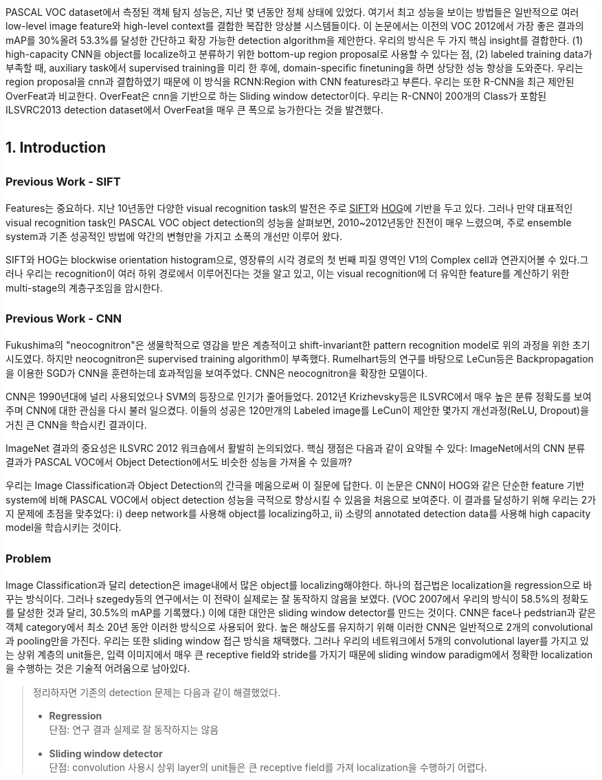 PASCAL VOC dataset에서 측정된 객체 탐지 성능은, 지난 몇 년동안 정체 상태에 있었다. 여기서 최고 성능을 보이는 방법들은 일반적으로 여러 low-level image feature와 high-level context를 결합한 복잡한 앙상블 시스템들이다. 이 논문에서는 이전의 VOC 2012에서 가장 좋은 결과의 mAP를 30%올려 53.3%를 달성한 간단하고 확장 가능한 detection algorithm을 제안한다. 우리의 방식은 두 가지 핵심 insight를 결합한다. (1) high-capacity CNN을 object를 localize하고 분류하기 위한 bottom-up region proposal로 사용할 수 있다는 점, (2) labeled training data가 부족할 때, auxiliary task에서 supervised training을 미리 한 후에, domain-specific finetuning을 하면 상당한 성능 향상을 도와준다. 우리는 region proposal을 cnn과 결합하였기 때문에 이 방식을 RCNN:Region with CNN features라고 부른다. 우리는 또한 R-CNN을 최근 제안된 OverFeat과 비교한다. OverFeat은 cnn을 기반으로 하는 Sliding window detector이다. 우리는 R-CNN이 200개의 Class가 포함된 ILSVRC2013 detection dataset에서 OverFeat을 매우 큰 폭으로 능가한다는 것을 발견했다.

## 1. Introduction

### Previous Work - SIFT

Features는 중요하다. 지난 10년동안 다양한 visual recognition task의 발전은 주로 [SIFT](https://www.cs.ubc.ca/~lowe/papers/ijcv04.pdf)와 [HOG](https://lear.inrialpes.fr/people/triggs/pubs/Dalal-cvpr05.pdf)에 기반을 두고 있다. 그러나 만약 대표적인 visual recognition task인 PASCAL VOC object detection의 성능을 살펴보면, 2010~2012년동안 진전이 매우 느렸으며, 주로 ensemble system과 기존 성공적인 방법에 약간의 변형만을 가지고 소폭의 개선만 이루어 왔다.

SIFT와 HOG는 blockwise orientation histogram으로, 영장류의 시각 경로의 첫 번째 피질 영역인 V1의 Complex cell과 연관지어볼 수 있다.그러나 우리는 recognition이 여러 하위 경로에서 이루어진다는 것을 알고 있고, 이는 visual recognition에 더 유익한 feature를 계산하기 위한 multi-stage의 계층구조임을 암시한다.

### Previous Work - CNN

Fukushima의 "neocognitron"은 생물학적으로 영감을 받은 계층적이고 shift-invariant한 pattern recognition model로 위의 과정을 위한 초기 시도였다. 하지만 neocognitron은 supervised training algorithm이 부족했다. Rumelhart등의 연구를 바탕으로 LeCun등은 Backpropagation을 이용한 SGD가 CNN을 훈련하는데 효과적임을 보여주었다. CNN은 neocognitron을 확장한 모델이다.

CNN은 1990년대에 널리 사용되었으나 SVM의 등장으로 인기가 줄어들었다. 2012년 Krizhevsky등은 ILSVRC에서 매우 높은 분류 정확도를 보여주며 CNN에 대한 관심을 다시 불러 일으켰다. 이들의 성공은 120만개의 Labeled image를 LeCun이 제안한 몇가지 개선과정(ReLU, Dropout)을 거친 큰 CNN을 학습시킨 결과이다.

ImageNet 결과의 중요성은 ILSVRC 2012 워크숍에서 활발히 논의되었다. 핵심 쟁점은 다음과 같이 요약될 수 있다: ImageNet에서의 CNN 분류 결과가 PASCAL VOC에서 Object Detection에서도 비슷한 성능을 가져올 수 있을까?

우리는 Image Classification과 Object Detection의 간극을 메움으로써 이 질문에 답한다. 이 논문은 CNN이 HOG와 같은 단순한 feature 기반 system에 비해 PASCAL VOC에서 object detection 성능을 극적으로 향상시킬 수 있음을 처음으로 보여준다. 이 결과를 달성하기 위해 우리는 2가지 문제에 초점을 맞추었다: ⅰ) deep network를 사용해 object를 localizing하고, ⅱ) 소량의 annotated detection data를 사용해 high capacity model을 학습시키는 것이다.

### Problem

Image Classification과 달리 detection은 image내에서 많은 object를 localizing해야한다. 하나의 접근법은 localization을 regression으로 바꾸는 방식이다. 그러나 szegedy등의 연구에서는 이 전략이 실제로는 잘 동작하지 않음을 보였다. (VOC 2007에서 우리의 방식이 58.5%의 정확도를 달성한 것과 달리, 30.5%의 mAP를 기록했다.) 이에 대한 대안은 sliding window detector를 만드는 것이다. CNN은 face나 pedstrian과 같은 객체 category에서 최소 20년 동안 이러한 방식으로 사용되어 왔다. 높은 해상도를 유지하기 위해 이러한 CNN은 일반적으로 2개의 convolutional과 pooling만을 가진다. 우리는 또한 sliding window 접근 방식을 채택했다. 그러나 우리의 네트워크에서 5개의 convolutional layer를 가지고 있는 상위 계층의 unit들은, 입력 이미지에서 매우 큰 receptive field와 stride를 가지기 때문에 sliding window paradigm에서 정확한 localization을 수행하는 것은 기술적 어려움으로 남아있다.

> 정리하자면 기존의 detection 문제는 다음과 같이 해결했었다.
> - **Regression**<br>
>   단점: 연구 결과 실제로 잘 동작하지는 않음
>
> - **Sliding window detector**<br>
>   단점: convolution 사용시 상위 layer의 unit들은 큰 receptive field를 가져 localization을 수행하기 어렵다.
